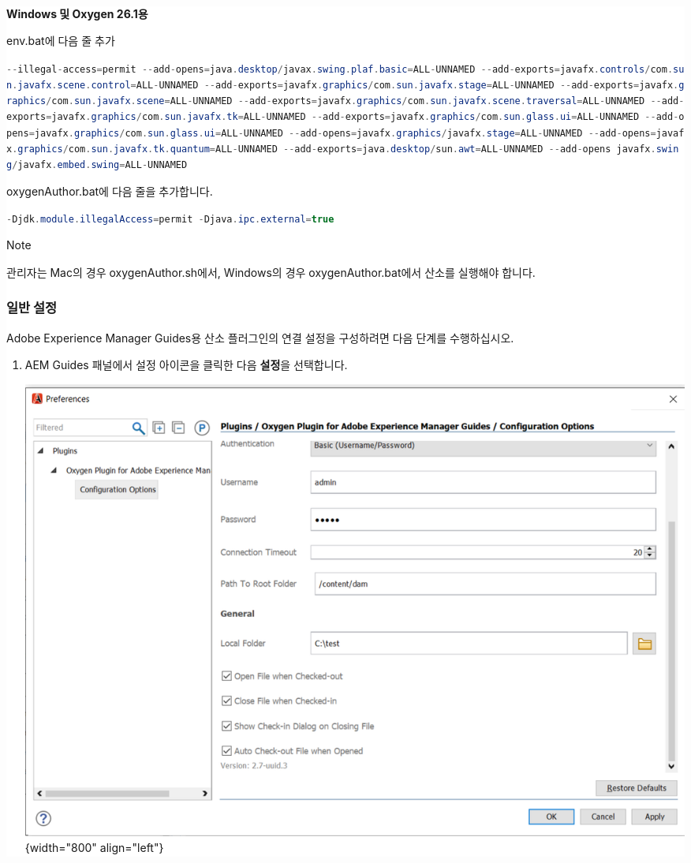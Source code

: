 **Windows 및 Oxygen 26.1용**

env.bat에 다음 줄 추가

```java
--illegal-access=permit --add-opens=java.desktop/javax.swing.plaf.basic=ALL-UNNAMED --add-exports=javafx.controls/com.sun.javafx.scene.control=ALL-UNNAMED --add-exports=javafx.graphics/com.sun.javafx.stage=ALL-UNNAMED --add-exports=javafx.graphics/com.sun.javafx.scene=ALL-UNNAMED --add-exports=javafx.graphics/com.sun.javafx.scene.traversal=ALL-UNNAMED --add-exports=javafx.graphics/com.sun.javafx.tk=ALL-UNNAMED --add-exports=javafx.graphics/com.sun.glass.ui=ALL-UNNAMED --add-opens=javafx.graphics/com.sun.glass.ui=ALL-UNNAMED --add-opens=javafx.graphics/javafx.stage=ALL-UNNAMED --add-opens=javafx.graphics/com.sun.javafx.tk.quantum=ALL-UNNAMED --add-exports=java.desktop/sun.awt=ALL-UNNAMED --add-opens javafx.swing/javafx.embed.swing=ALL-UNNAMED
```

oxygenAuthor.bat에 다음 줄을 추가합니다.

```java
-Djdk.module.illegalAccess=permit -Djava.ipc.external=true
```

>[!NOTE]
>
>관리자는 Mac의 경우 oxygenAuthor.sh에서, Windows의 경우 oxygenAuthor.bat에서 산소를 실행해야 합니다.

### 일반 설정

Adobe Experience Manager Guides용 산소 플러그인의 연결 설정을 구성하려면 다음 단계를 수행하십시오.

1. AEM Guides 패널에서 설정 아이콘을 클릭한 다음 **설정**&#x200B;을 선택합니다.

   ![연결 설정 &#x200B;](images/settings.png){width="800" align="left"}
